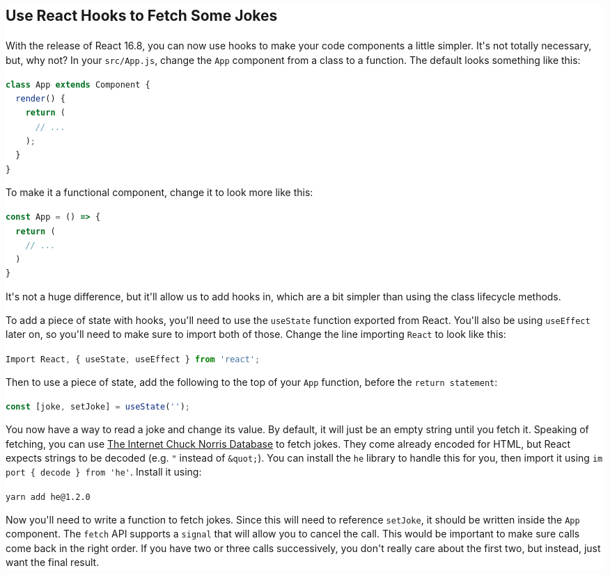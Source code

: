 ## Use React Hooks to Fetch Some Jokes

With the release of React 16.8, you can now use hooks to make your code components a little simpler. It's not totally necessary, but, why not? In your `src/App.js`, change the `App` component from a class to a function. The default looks something like this:

```javascript
class App extends Component {
  render() {
    return (
      // ...
    );
  }
}
```

To make it a functional component, change it to look more like this:

```javascript
const App = () => {
  return (
    // ...
  )
}
```

It's not a huge difference, but it'll allow us to add hooks in, which are a bit simpler than using the class lifecycle methods.

To add a piece of state with hooks, you'll need to use the `useState` function exported from React. You'll also be using `useEffect` later on, so you'll need to make sure to import both of those. Change the line importing `React` to look like this:

```javascript
Import React, { useState, useEffect } from 'react';
```

Then to use a piece of state, add the following to the top of your `App` function, before the `return statement`:

```javascript
const [joke, setJoke] = useState('');
```

You now have a way to read a joke and change its value. By default, it will just be an empty string until you fetch it. Speaking of fetching, you can use [The Internet Chuck Norris Database](http://www.icndb.com/api/) to fetch jokes. They come already encoded for HTML, but React expects strings to be decoded (e.g. `"` instead of `&quot;`). You can install the `he` library to handle this for you, then import it using `import { decode } from 'he'`. Install it using:

```bash
yarn add he@1.2.0
```

Now you'll need to write a function to fetch jokes. Since this will need to reference `setJoke`, it should be written inside the `App` component. The `fetch` API supports a `signal` that will allow you to cancel the call. This would be important to make sure calls come back in the right order. If you have two or three calls successively, you don't really care about the first two, but instead, just want the final result.
